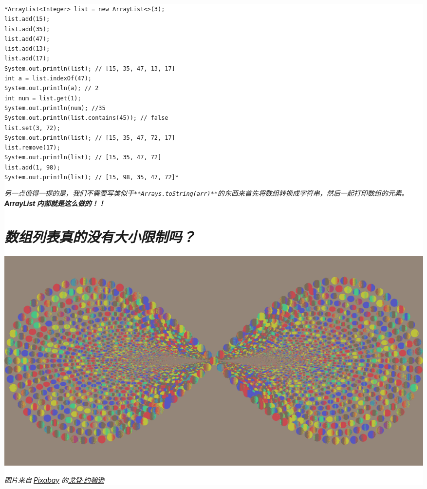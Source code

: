 ```
*ArrayList<Integer> list = new ArrayList<>(3);
list.add(15);
list.add(35);
list.add(47);
list.add(13);
list.add(17);
System.out.println(list); // [15, 35, 47, 13, 17]
int a = list.indexOf(47);
System.out.println(a); // 2
int num = list.get(1);
System.out.println(num); //35
System.out.println(list.contains(45)); // false
list.set(3, 72);
System.out.println(list); // [15, 35, 47, 72, 17]
list.remove(17);
System.out.println(list); // [15, 35, 47, 72]
list.add(1, 98);
System.out.println(list); // [15, 98, 35, 47, 72]*
```

*另一点值得一提的是，我们不需要写类似于`**Arrays.toString(arr)**`的东西来首先将数组转换成字符串，然后一起打印数组的元素。
***ArrayList 内部就是这么做的！！****

# *数组列表真的没有大小限制吗？*

*![](img/41b4a8f1ce9dae8459b3f67ac19cccaf.png)*

*图片来自 [Pixabay](https://pixabay.com/?utm_source=link-attribution&utm_medium=referral&utm_campaign=image&utm_content=6184654) 的[戈登·约翰逊](https://pixabay.com/users/gdj-1086657/?utm_source=link-attribution&utm_medium=referral&utm_campaign=image&utm_content=6184654)*
